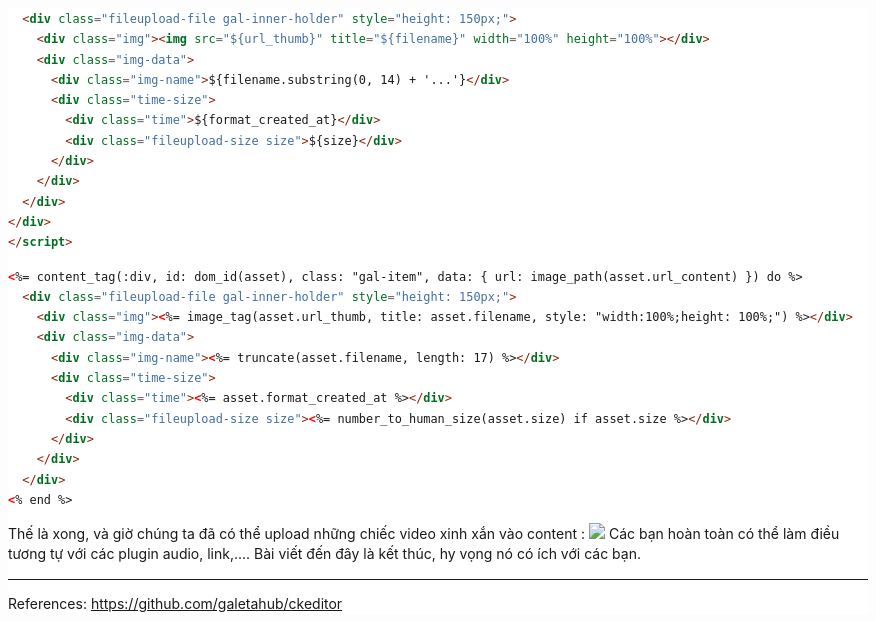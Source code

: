 ```html
  <div class="fileupload-file gal-inner-holder" style="height: 150px;">
    <div class="img"><img src="${url_thumb}" title="${filename}" width="100%" height="100%"></div>
    <div class="img-data">
      <div class="img-name">${filename.substring(0, 14) + '...'}</div>
      <div class="time-size">
        <div class="time">${format_created_at}</div>
        <div class="fileupload-size size">${size}</div>
      </div>
    </div>
  </div>
</div>
</script>
```
```html
<%= content_tag(:div, id: dom_id(asset), class: "gal-item", data: { url: image_path(asset.url_content) }) do %>
  <div class="fileupload-file gal-inner-holder" style="height: 150px;">
    <div class="img"><%= image_tag(asset.url_thumb, title: asset.filename, style: "width:100%;height: 100%;") %></div>
    <div class="img-data">
      <div class="img-name"><%= truncate(asset.filename, length: 17) %></div>
      <div class="time-size">
        <div class="time"><%= asset.format_created_at %></div>
        <div class="fileupload-size size"><%= number_to_human_size(asset.size) if asset.size %></div>
      </div>
    </div>
  </div>
<% end %>
```

Thế là xong, và giờ chúng ta đã có thể upload những chiếc video xinh xắn vào content :
![](https://images.viblo.asia/b9fec369-f1a9-4af4-813a-14fa92f2d835.gif)
Các bạn hoàn toàn có thể làm điều tương tự với các plugin audio, link,.... 
Bài viết đến đây là kết thúc, hy vọng nó có ích với các bạn. 




-----

References:
https://github.com/galetahub/ckeditor